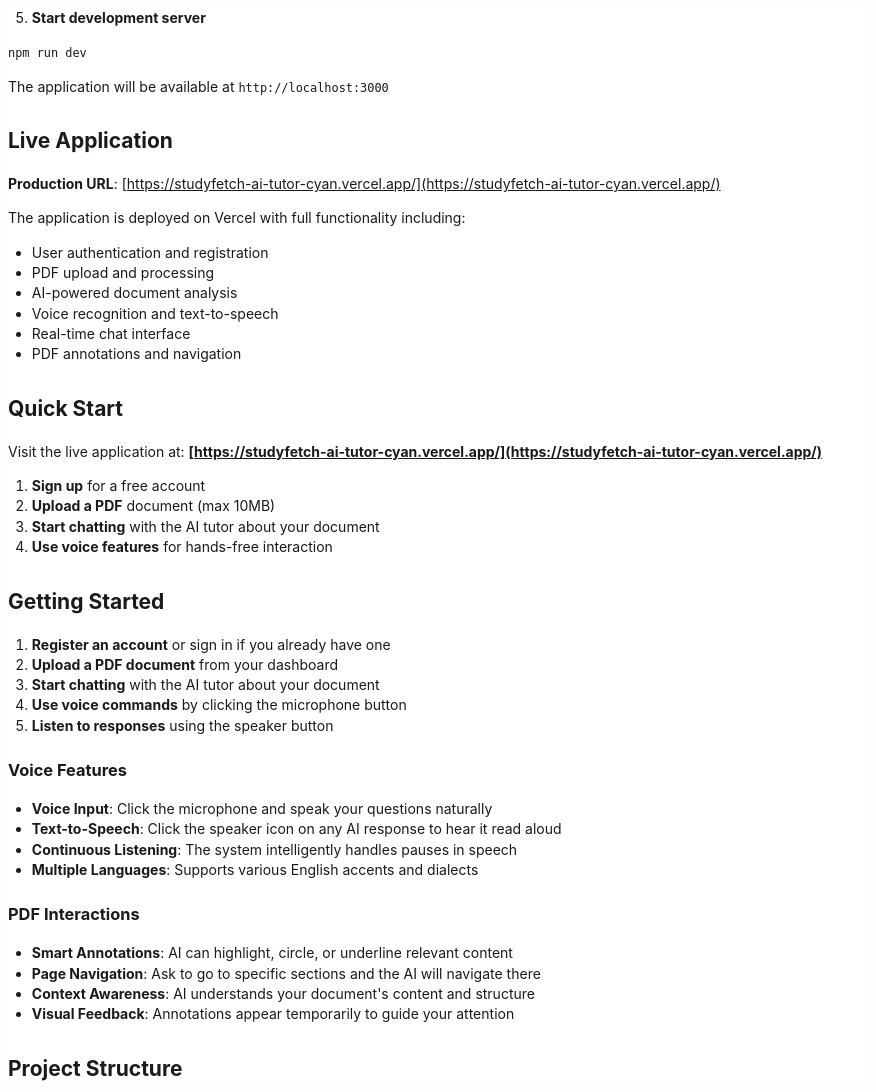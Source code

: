 5. **Start development server**
```bash
npm run dev
```

The application will be available at `http://localhost:3000`

## Live Application

**Production URL**: [https://studyfetch-ai-tutor-cyan.vercel.app/](https://studyfetch-ai-tutor-cyan.vercel.app/)

The application is deployed on Vercel with full functionality including:
- User authentication and registration
- PDF upload and processing
- AI-powered document analysis
- Voice recognition and text-to-speech
- Real-time chat interface
- PDF annotations and navigation

## Quick Start

Visit the live application at: **[https://studyfetch-ai-tutor-cyan.vercel.app/](https://studyfetch-ai-tutor-cyan.vercel.app/)**

1. **Sign up** for a free account
2. **Upload a PDF** document (max 10MB)
3. **Start chatting** with the AI tutor about your document
4. **Use voice features** for hands-free interaction

## Getting Started
1. **Register an account** or sign in if you already have one
2. **Upload a PDF document** from your dashboard
3. **Start chatting** with the AI tutor about your document
4. **Use voice commands** by clicking the microphone button
5. **Listen to responses** using the speaker button

### Voice Features
- **Voice Input**: Click the microphone and speak your questions naturally
- **Text-to-Speech**: Click the speaker icon on any AI response to hear it read aloud
- **Continuous Listening**: The system intelligently handles pauses in speech
- **Multiple Languages**: Supports various English accents and dialects

### PDF Interactions
- **Smart Annotations**: AI can highlight, circle, or underline relevant content
- **Page Navigation**: Ask to go to specific sections and the AI will navigate there
- **Context Awareness**: AI understands your document's content and structure
- **Visual Feedback**: Annotations appear temporarily to guide your attention

## Project Structure
